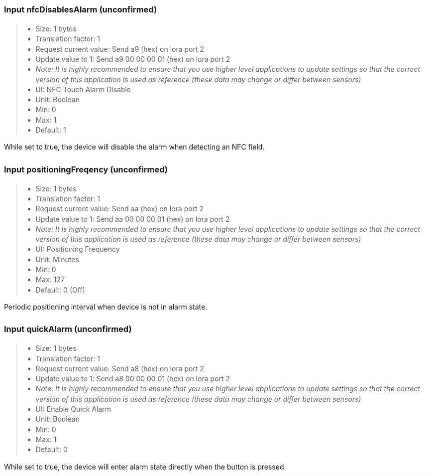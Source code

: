 
### Input nfcDisablesAlarm (unconfirmed)

> - Size: 1 bytes
> - Translation factor: 1
> - Request current value: Send a9 (hex) on lora port 2
> - Update value to 1: Send a9 00 00 00 01 (hex) on lora port 2
> - *Note: It is highly recommended to ensure that you use higher level applications to update settings so that the correct version of this application is used as reference (these data may change or differ between sensors)*
> - UI: NFC Touch Alarm Disable
> - Unit: Boolean
> - Min: 0
> - Max: 1
> - Default: 1

While set to true, the device will disable the alarm when detecting an NFC field.


### Input positioningFreqency (unconfirmed)

> - Size: 1 bytes
> - Translation factor: 1
> - Request current value: Send aa (hex) on lora port 2
> - Update value to 1: Send aa 00 00 00 01 (hex) on lora port 2
> - *Note: It is highly recommended to ensure that you use higher level applications to update settings so that the correct version of this application is used as reference (these data may change or differ between sensors)*
> - UI: Positioning Frequency
> - Unit: Minutes
> - Min: 0
> - Max: 127
> - Default: 0 (Off)

Periodic positioning interval when device is not in alarm state.


### Input quickAlarm (unconfirmed)

> - Size: 1 bytes
> - Translation factor: 1
> - Request current value: Send a8 (hex) on lora port 2
> - Update value to 1: Send a8 00 00 00 01 (hex) on lora port 2
> - *Note: It is highly recommended to ensure that you use higher level applications to update settings so that the correct version of this application is used as reference (these data may change or differ between sensors)*
> - UI: Enable Quick Alarm
> - Unit: Boolean
> - Min: 0
> - Max: 1
> - Default: 0

While set to true, the device will enter alarm state directly when the button is pressed.
